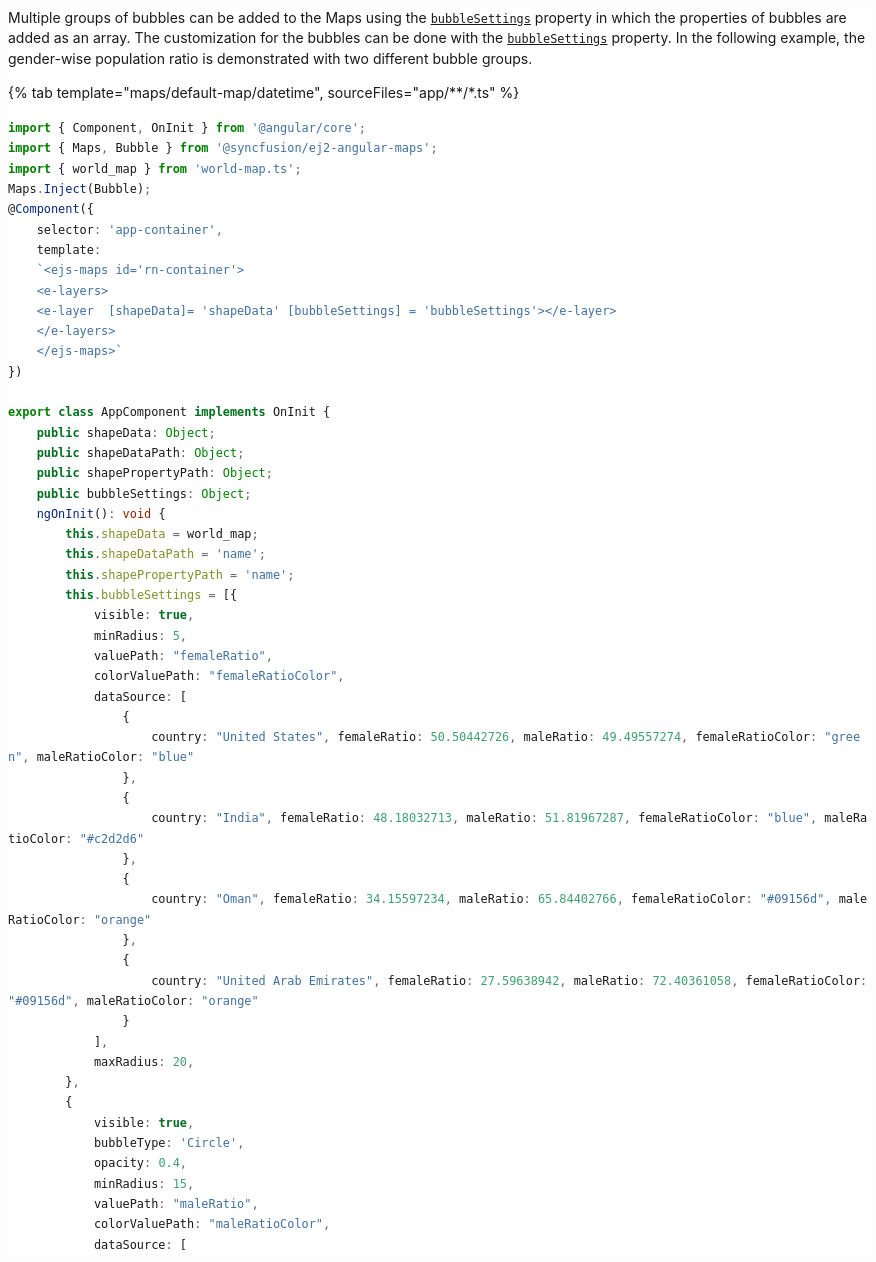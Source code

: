 Multiple groups of bubbles can be added to the Maps using the [`bubbleSettings`](../api/maps/bubbleSettingsModel) property in which the properties of bubbles are added as an array. The customization for the bubbles can be done with the [`bubbleSettings`](../api/maps/bubbleSettingsModel) property. In the following example, the gender-wise population ratio is demonstrated with two different bubble groups.

{% tab template="maps/default-map/datetime", sourceFiles="app/**/*.ts" %}

```typescript
import { Component, OnInit } from '@angular/core';
import { Maps, Bubble } from '@syncfusion/ej2-angular-maps';
import { world_map } from 'world-map.ts';
Maps.Inject(Bubble);
@Component({
    selector: 'app-container',
    template:
    `<ejs-maps id='rn-container'>
    <e-layers>
    <e-layer  [shapeData]= 'shapeData' [bubbleSettings] = 'bubbleSettings'></e-layer>
    </e-layers>
    </ejs-maps>`
})

export class AppComponent implements OnInit {
    public shapeData: Object;
    public shapeDataPath: Object;
    public shapePropertyPath: Object;
    public bubbleSettings: Object;
    ngOnInit(): void {
        this.shapeData = world_map;
        this.shapeDataPath = 'name';
        this.shapePropertyPath = 'name';
        this.bubbleSettings = [{
            visible: true,
            minRadius: 5,
            valuePath: "femaleRatio",
            colorValuePath: "femaleRatioColor",
            dataSource: [
                {
                    country: "United States", femaleRatio: 50.50442726, maleRatio: 49.49557274, femaleRatioColor: "green", maleRatioColor: "blue"
                },
                {
                    country: "India", femaleRatio: 48.18032713, maleRatio: 51.81967287, femaleRatioColor: "blue", maleRatioColor: "#c2d2d6"
                },
                {
                    country: "Oman", femaleRatio: 34.15597234, maleRatio: 65.84402766, femaleRatioColor: "#09156d", maleRatioColor: "orange"
                },
                {
                    country: "United Arab Emirates", femaleRatio: 27.59638942, maleRatio: 72.40361058, femaleRatioColor: "#09156d", maleRatioColor: "orange"
                }
            ],
            maxRadius: 20,
        },
        {
            visible: true,
            bubbleType: 'Circle',
            opacity: 0.4,
            minRadius: 15,
            valuePath: "maleRatio",
            colorValuePath: "maleRatioColor",
            dataSource: [
```